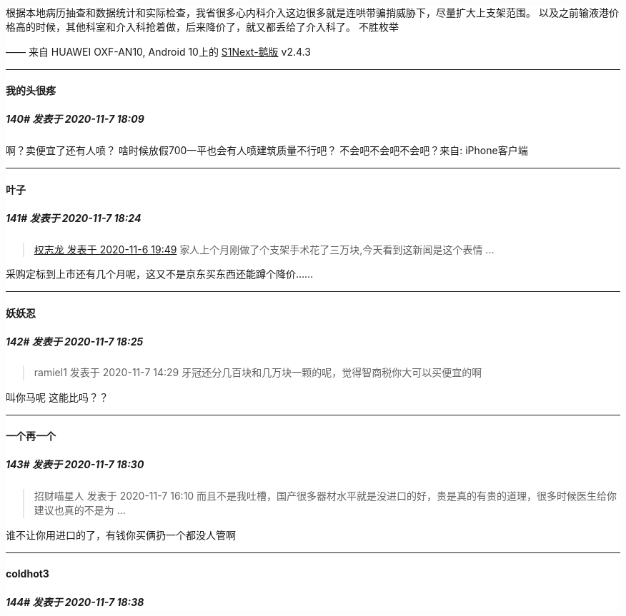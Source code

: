 
根据本地病历抽查和数据统计和实际检查，我省很多心内科介入这边很多就是连哄带骗捎威胁下，尽量扩大上支架范围。
以及之前输液港价格高的时候，其他科室和介入科抢着做，后来降价了，就又都丢给了介入科了。
不胜枚举

—— 来自 HUAWEI OXF-AN10, Android 10上的 [S1Next-鹅版](https://github.com/ykrank/S1-Next/releases) v2.4.3


-----

####  我的头很疼  
##### 140#       发表于 2020-11-7 18:09


啊？卖便宜了还有人喷？
啥时候放假700一平也会有人喷建筑质量不行吧？
不会吧不会吧不会吧？来自: iPhone客户端


-----

####  叶子  
##### 141#       发表于 2020-11-7 18:24


<blockquote><a href="httphttps://bbs.saraba1st.com/2b/forum.php?mod=redirect&amp;goto=findpost&amp;pid=49301981&amp;ptid=1970613" target="_blank">权志龙 发表于 2020-11-6 19:49</a>
家人上个月刚做了个支架手术花了三万块,今天看到这新闻是这个表情 ...</blockquote>
采购定标到上市还有几个月呢，这又不是京东买东西还能蹲个降价……


-----

####  妖妖忍  
##### 142#       发表于 2020-11-7 18:25


<blockquote>ramiel1 发表于 2020-11-7 14:29
牙冠还分几百块和几万块一颗的呢，觉得智商税你大可以买便宜的啊</blockquote>
叫你马呢 这能比吗？？


-----

####  一个再一个  
##### 143#       发表于 2020-11-7 18:30


<blockquote>招财喵星人 发表于 2020-11-7 16:10
而且不是我吐槽，国产很多器材水平就是没进口的好，贵是真的有贵的道理，很多时候医生给你建议也真的不是为 ...</blockquote>
谁不让你用进口的了，有钱你买俩扔一个都没人管啊


-----

####  coldhot3  
##### 144#       发表于 2020-11-7 18:38

